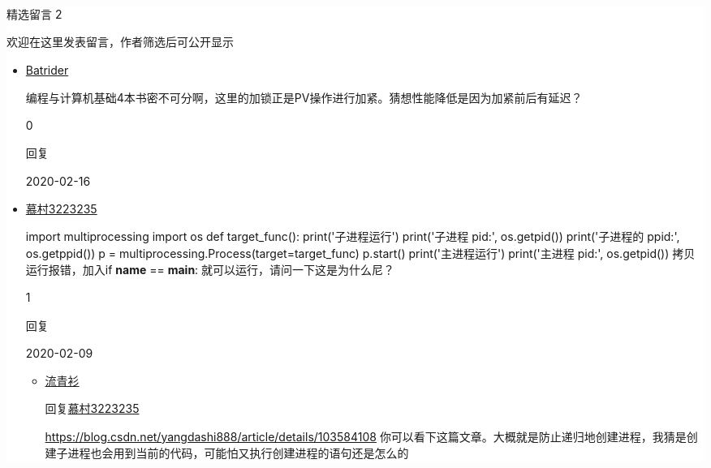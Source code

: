 精选留言 2

欢迎在这里发表留言，作者筛选后可公开显示

- [Batrider](https://www.imooc.com/u/2892775/articles)

  编程与计算机基础4本书密不可分啊，这里的加锁正是PV操作进行加紧。猜想性能降低是因为加紧前后有延迟？

   0

  回复

  2020-02-16

- [慕村3223235](https://www.imooc.com/u/8487902/articles)

  import multiprocessing import os def target_func(): print('子进程运行') print('子进程 pid:', os.getpid()) print('子进程的 ppid:', os.getppid()) p = multiprocessing.Process(target=target_func) p.start() print('主进程运行') print('主进程 pid:', os.getpid()) 拷贝运行报错，加入if __name__ == __main__: 就可以运行，请问一下这是为什么尼？

   1

  回复

  2020-02-09

  - [流青衫](https://www.imooc.com/u/5329609/articles)

    回复[慕村3223235](https://www.imooc.com/u/8487902/articles)

    https://blog.csdn.net/yangdashi888/article/details/103584108 你可以看下这篇文章。大概就是防止递归地创建进程，我猜是创建子进程也会用到当前的代码，可能怕又执行创建进程的语句还是怎么的